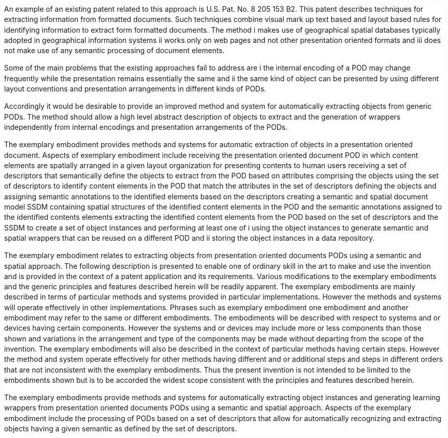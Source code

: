 An example of an existing patent related to this approach is U.S. Pat. No. 8 205 153 B2. This patent describes techniques for extracting information from formatted documents. Such techniques combine visual mark up text based and layout based rules for identifying information to extract form formatted documents. The method i makes use of geographical spatial databases typically adopted in geographical information systems ii works only on web pages and not other presentation oriented formats and iii does not make use of any semantic processing of document elements.

Some of the main problems that the existing approaches fail to address are i the internal encoding of a POD may change frequently while the presentation remains essentially the same and ii the same kind of object can be presented by using different layout conventions and presentation arrangements in different kinds of PODs.

Accordingly it would be desirable to provide an improved method and system for automatically extracting objects from generic PODs. The method should allow a high level abstract description of objects to extract and the generation of wrappers independently from internal encodings and presentation arrangements of the PODs.

The exemplary embodiment provides methods and systems for automatic extraction of objects in a presentation oriented document. Aspects of exemplary embodiment include receiving the presentation oriented document POD in which content elements are spatially arranged in a given layout organization for presenting contents to human users receiving a set of descriptors that semantically define the objects to extract from the POD based on attributes comprising the objects using the set of descriptors to identify content elements in the POD that match the attributes in the set of descriptors defining the objects and assigning semantic annotations to the identified elements based on the descriptors creating a semantic and spatial document model SSDM containing spatial structures of the identified content elements in the POD and the semantic annotations assigned to the identified contents elements extracting the identified content elements from the POD based on the set of descriptors and the SSDM to create a set of object instances and performing at least one of i using the object instances to generate semantic and spatial wrappers that can be reused on a different POD and ii storing the object instances in a data repository.

The exemplary embodiment relates to extracting objects from presentation oriented documents PODs using a semantic and spatial approach. The following description is presented to enable one of ordinary skill in the art to make and use the invention and is provided in the context of a patent application and its requirements. Various modifications to the exemplary embodiments and the generic principles and features described herein will be readily apparent. The exemplary embodiments are mainly described in terms of particular methods and systems provided in particular implementations. However the methods and systems will operate effectively in other implementations. Phrases such as exemplary embodiment one embodiment and another embodiment may refer to the same or different embodiments. The embodiments will be described with respect to systems and or devices having certain components. However the systems and or devices may include more or less components than those shown and variations in the arrangement and type of the components may be made without departing from the scope of the invention. The exemplary embodiments will also be described in the context of particular methods having certain steps. However the method and system operate effectively for other methods having different and or additional steps and steps in different orders that are not inconsistent with the exemplary embodiments. Thus the present invention is not intended to be limited to the embodiments shown but is to be accorded the widest scope consistent with the principles and features described herein.

The exemplary embodiments provide methods and systems for automatically extracting object instances and generating learning wrappers from presentation oriented documents PODs using a semantic and spatial approach. Aspects of the exemplary embodiment include the processing of PODs based on a set of descriptors that allow for automatically recognizing and extracting objects having a given semantic as defined by the set of descriptors.
